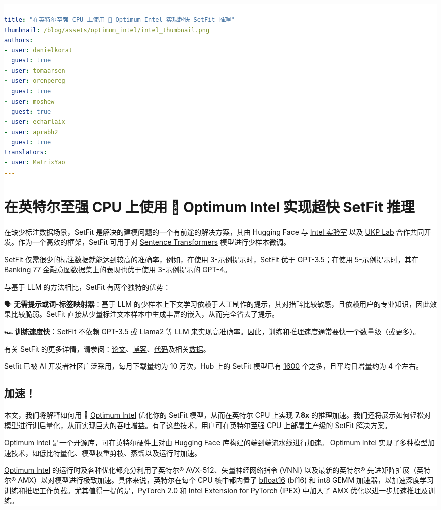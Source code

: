 ```yaml
---
title: "在英特尔至强 CPU 上使用 🤗 Optimum Intel 实现超快 SetFit 推理"
thumbnail: /blog/assets/optimum_intel/intel_thumbnail.png
authors:
- user: danielkorat
  guest: true
- user: tomaarsen
- user: orenpereg
  guest: true
- user: moshew
  guest: true
- user: echarlaix
- user: aprabh2
  guest: true
translators:
- user: MatrixYao
---
```


# 在英特尔至强 CPU 上使用 🤗 Optimum Intel 实现超快 SetFit 推理

在缺少标注数据场景，SetFit 是解决的建模问题的一个有前途的解决方案，其由 Hugging Face 与 [Intel 实验室](https://www.intel.com/content/www/us/en/research/overview.html) 以及 [UKP Lab](https://www.informatik.tu-darmstadt.de/ukp/ukp_home/index.en.jsp) 合作共同开发。作为一个高效的框架，SetFit 可用于对 [Sentence Transformers](https://sbert.net/) 模型进行少样本微调。

SetFit 仅需很少的标注数据就能达到较高的准确率，例如，在使用 3-示例提示时，SetFit [优于](https://arxiv.org/pdf/2311.06102.pdf) GPT-3.5；在使用 5-示例提示时，其在 Banking 77 金融意图数据集上的表现也优于使用 3-示例提示的 GPT-4。

与基于 LLM 的方法相比，SetFit 有两个独特的优势：

<p>🗣 <strong>无需提示或词-标签映射器</strong>：基于 LLM 的少样本上下文学习依赖于人工制作的提示，其对措辞比较敏感，且依赖用户的专业知识，因此效果比较脆弱。SetFit 直接从少量标注文本样本中生成丰富的嵌入，从而完全省去了提示。</p>

<p>🏎 <strong>训练速度快</strong>：SetFit 不依赖 GPT-3.5 或 Llama2 等 LLM 来实现高准确率。因此，训练和推理速度通常要快一个数量级（或更多）。</p>

有关 SetFit 的更多详情，请参阅：[论文](https://arxiv.org/abs/2209.11055)、[博客](https://huggingface.co/blog/setfit)、[代码](https://github.com/huggingface/setfit)及相关[数据](https://huggingface.co/SetFit)。

Setfit 已被 AI 开发者社区广泛采用，每月下载量约为 10 万次，Hub 上的 SetFit 模型已有 [1600](https://huggingface.co/models?library=setfit) 个之多，且平均日增量约为 4 个左右。

## 加速！ 

本文，我们将解释如何用 🤗 [Optimum Intel](https://github.com/huggingface/optimum-intel) 优化你的 SetFit 模型，从而在英特尔 CPU 上实现 **7.8x** 的推理加速。我们还将展示如何轻松对模型进行训后量化，从而实现巨大的吞吐增益。有了这些技术，用户可在英特尔至强 CPU 上部署生产级的 SetFit 解决方案。

[Optimum Intel](https://github.com/huggingface/optimum-intel) 是一个开源库，可在英特尔硬件上对由 Hugging Face 库构建的端到端流水线进行加速。 Optimum Intel 实现了多种模型加速技术，如低比特量化、模型权重剪枝、蒸馏以及运行时加速。

[Optimum Intel](https://github.com/huggingface/optimum-intel) 的运行时及各种优化都充分利用了英特尔® AVX-512、矢量神经网络指令 (VNNI) 以及最新的英特尔® 先进矩阵扩展（英特尔® AMX）以对模型进行极致加速。具体来说，英特尔在每个 CPU 核中都内置了 [bfloat16](https://en.wikipedia.org/wiki/Bfloat16_floating-point_format) (bf16) 和 int8 GEMM 加速器，以加速深度学习训练和推理工作负载。尤其值得一提的是，PyTorch 2.0 和 [Intel Extension for PyTorch](https://github.com/intel/intel-extension-for-pytorch) (IPEX) 中加入了 AMX 优化以进一步加速推理及训练。

